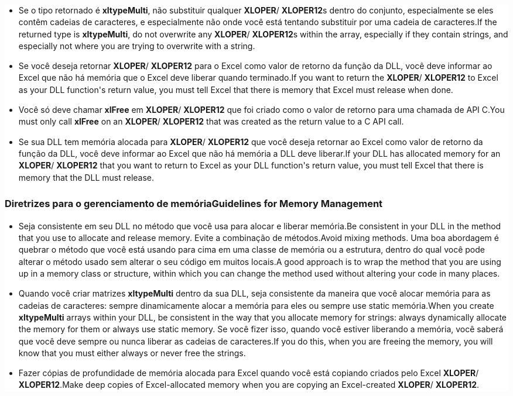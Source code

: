   - <span data-ttu-id="a64ec-138">Se o tipo retornado é **xltypeMulti**, não substituir qualquer **XLOPER**/ **XLOPER12**s dentro do conjunto, especialmente se eles contêm cadeias de caracteres, e especialmente não onde você está tentando substituir por uma cadeia de caracteres.</span><span class="sxs-lookup"><span data-stu-id="a64ec-138">If the returned type is **xltypeMulti**, do not overwrite any **XLOPER**/ **XLOPER12**s within the array, especially if they contain strings, and especially not where you are trying to overwrite with a string.</span></span>
    
  - <span data-ttu-id="a64ec-139">Se você deseja retornar **XLOPER**/ **XLOPER12** para o Excel como valor de retorno da função da DLL, você deve informar ao Excel que não há memória que o Excel deve liberar quando terminado.</span><span class="sxs-lookup"><span data-stu-id="a64ec-139">If you want to return the **XLOPER**/ **XLOPER12** to Excel as your DLL function's return value, you must tell Excel that there is memory that Excel must release when done.</span></span> 
    
- <span data-ttu-id="a64ec-140">Você só deve chamar **xlFree** em **XLOPER**/ **XLOPER12** que foi criado como o valor de retorno para uma chamada de API C.</span><span class="sxs-lookup"><span data-stu-id="a64ec-140">You must only call **xlFree** on an **XLOPER**/ **XLOPER12** that was created as the return value to a C API call.</span></span> 
    
- <span data-ttu-id="a64ec-141">Se sua DLL tem memória alocada para **XLOPER**/ **XLOPER12** que você deseja retornar ao Excel como valor de retorno da função da DLL, você deve informar ao Excel que não há memória a DLL deve liberar.</span><span class="sxs-lookup"><span data-stu-id="a64ec-141">If your DLL has allocated memory for an **XLOPER**/ **XLOPER12** that you want to return to Excel as your DLL function's return value, you must tell Excel that there is memory that the DLL must release.</span></span> 
    
### <a name="guidelines-for-memory-management"></a><span data-ttu-id="a64ec-142">Diretrizes para o gerenciamento de memória</span><span class="sxs-lookup"><span data-stu-id="a64ec-142">Guidelines for Memory Management</span></span>

- <span data-ttu-id="a64ec-143">Seja consistente em seu DLL no método que você usa para alocar e liberar memória.</span><span class="sxs-lookup"><span data-stu-id="a64ec-143">Be consistent in your DLL in the method that you use to allocate and release memory.</span></span> <span data-ttu-id="a64ec-144">Evite a combinação de métodos.</span><span class="sxs-lookup"><span data-stu-id="a64ec-144">Avoid mixing methods.</span></span> <span data-ttu-id="a64ec-145">Uma boa abordagem é quebrar o método que você está usando para cima em uma classe de memória ou a estrutura, dentro do qual você pode alterar o método usado sem alterar o seu código em muitos locais.</span><span class="sxs-lookup"><span data-stu-id="a64ec-145">A good approach is to wrap the method that you are using up in a memory class or structure, within which you can change the method used without altering your code in many places.</span></span>
    
- <span data-ttu-id="a64ec-146">Quando você criar matrizes **xltypeMulti** dentro da sua DLL, seja consistente da maneira que você alocar memória para as cadeias de caracteres: sempre dinamicamente alocar a memória para eles ou sempre use static memória.</span><span class="sxs-lookup"><span data-stu-id="a64ec-146">When you create **xltypeMulti** arrays within your DLL, be consistent in the way that you allocate memory for strings: always dynamically allocate the memory for them or always use static memory.</span></span> <span data-ttu-id="a64ec-147">Se você fizer isso, quando você estiver liberando a memória, você saberá que você deve sempre ou nunca liberar as cadeias de caracteres.</span><span class="sxs-lookup"><span data-stu-id="a64ec-147">If you do this, when you are freeing the memory, you will know that you must either always or never free the strings.</span></span> 
    
- <span data-ttu-id="a64ec-148">Fazer cópias de profundidade de memória alocada para Excel quando você está copiando criados pelo Excel **XLOPER**/ **XLOPER12**.</span><span class="sxs-lookup"><span data-stu-id="a64ec-148">Make deep copies of Excel-allocated memory when you are copying an Excel-created **XLOPER**/ **XLOPER12**.</span></span>
    